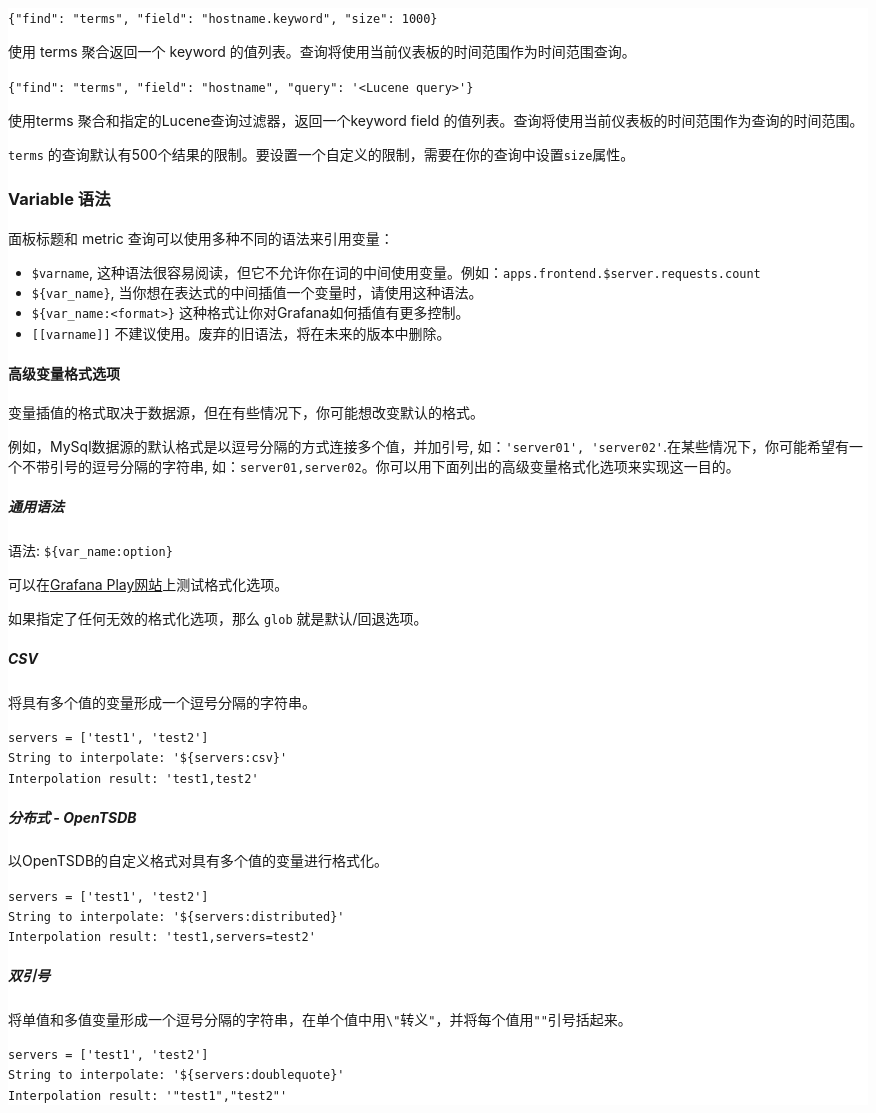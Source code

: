 `{"find": "terms", "field": "hostname.keyword", "size": 1000}`

使用 terms 聚合返回一个 keyword 的值列表。查询将使用当前仪表板的时间范围作为时间范围查询。

`{"find": "terms", "field": "hostname", "query": '<Lucene query>'}`

使用terms 聚合和指定的Lucene查询过滤器，返回一个keyword field 的值列表。查询将使用当前仪表板的时间范围作为查询的时间范围。

`terms` 的查询默认有500个结果的限制。要设置一个自定义的限制，需要在你的查询中设置`size`属性。

### Variable 语法

面板标题和 metric 查询可以使用多种不同的语法来引用变量：

*   `$varname`, 这种语法很容易阅读，但它不允许你在词的中间使用变量。例如：`apps.frontend.$server.requests.count`
*   `${var_name}`, 当你想在表达式的中间插值一个变量时，请使用这种语法。
*   `${var_name:<format>}` 这种格式让你对Grafana如何插值有更多控制。
*   `[[varname]]` 不建议使用。废弃的旧语法，将在未来的版本中删除。

#### 高级变量格式选项

变量插值的格式取决于数据源，但在有些情况下，你可能想改变默认的格式。

例如，MySql数据源的默认格式是以逗号分隔的方式连接多个值，并加引号, 如：`'server01', 'server02'`.在某些情况下，你可能希望有一个不带引号的逗号分隔的字符串, 如：`server01,server02`。你可以用下面列出的高级变量格式化选项来实现这一目的。

##### 通用语法

语法: `${var_name:option}`

可以在[Grafana Play网站](https://play.grafana.org/d/cJtIfcWiz/template-variable-formatting-options?orgId=1)上测试格式化选项。

如果指定了任何无效的格式化选项，那么 `glob` 就是默认/回退选项。

##### CSV

将具有多个值的变量形成一个逗号分隔的字符串。

    servers = ['test1', 'test2']
    String to interpolate: '${servers:csv}'
    Interpolation result: 'test1,test2'
    

##### 分布式 - OpenTSDB

以OpenTSDB的自定义格式对具有多个值的变量进行格式化。

    servers = ['test1', 'test2']
    String to interpolate: '${servers:distributed}'
    Interpolation result: 'test1,servers=test2'
    

##### 双引号

将单值和多值变量形成一个逗号分隔的字符串，在单个值中用`\"`转义`"`，并将每个值用`""`引号括起来。

    servers = ['test1', 'test2']
    String to interpolate: '${servers:doublequote}'
    Interpolation result: '"test1","test2"'
    
